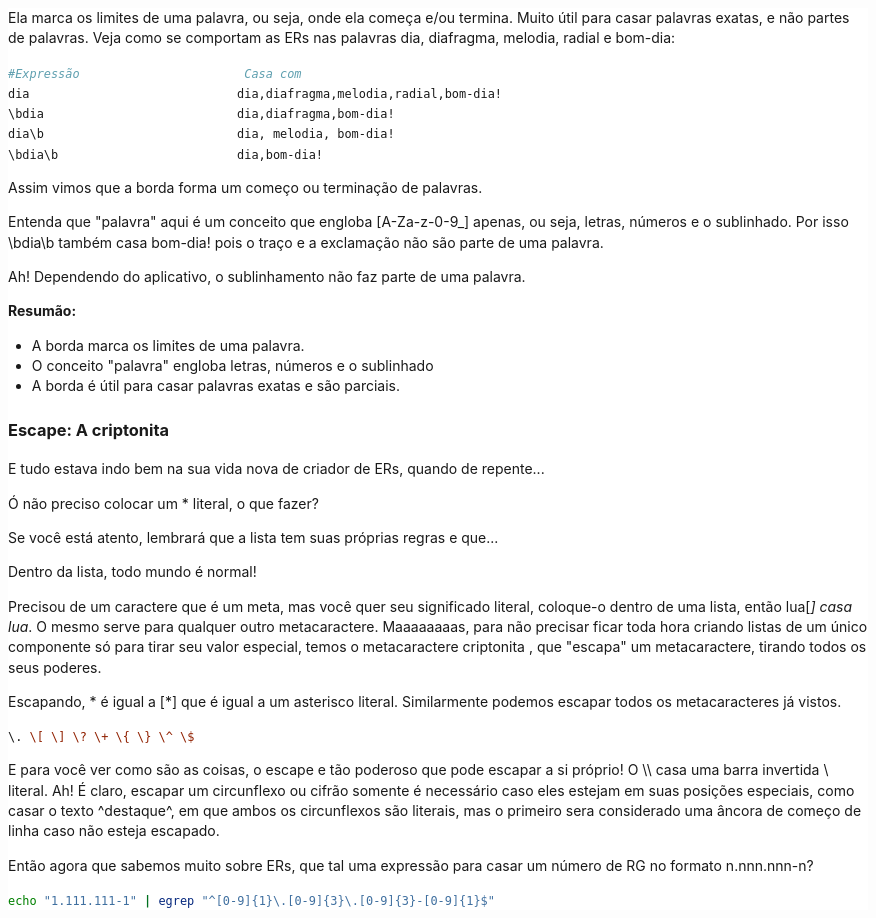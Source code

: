 Ela marca os limites de uma palavra, ou seja, onde ela começa e/ou termina. Muito útil para casar palavras exatas, e não partes de palavras. Veja como se comportam as ERs nas palavras dia, diafragma, melodia, radial e bom-dia:

```bash
#Expressão                       Casa com
dia                             dia,diafragma,melodia,radial,bom-dia!
\bdia                           dia,diafragma,bom-dia!
dia\b                           dia, melodia, bom-dia!
\bdia\b                         dia,bom-dia!
```

Assim vimos que a borda forma um começo ou terminação de palavras.

Entenda que "palavra" aqui é um conceito que engloba [A-Za-z-0-9_] apenas, ou seja, letras, números e o sublinhado. Por isso \bdia\b também casa bom-dia! pois o traço e a exclamação não são parte de uma palavra.

Ah! Dependendo do aplicativo, o sublinhamento não faz parte de uma palavra.

**Resumão:**

- A borda marca os limites de uma palavra.
- O conceito "palavra" engloba letras, números e o sublinhado
- A borda é útil para casar palavras exatas e são parciais.

### Escape: A criptonita

E tudo estava indo bem na sua vida nova de criador de ERs, quando de repente...

Ó não preciso colocar um * literal, o que fazer?

Se você está atento, lembrará que a lista tem suas próprias regras e que...

Dentro da lista, todo mundo é normal!

Precisou de um caractere que é um meta, mas você quer seu significado literal, coloque-o dentro de uma lista, então lua[*] casa lua*. O mesmo serve para qualquer outro metacaractere. Maaaaaaaas, para não precisar ficar toda hora criando listas de um único componente só para tirar seu valor especial, temos o metacaractere criptonita \, que "escapa" um metacaractere, tirando todos os seus poderes.

Escapando, \* é igual a [*] que é igual a um asterisco literal. Similarmente podemos escapar todos os metacaracteres já vistos.

```bash
\. \[ \] \? \+ \{ \} \^ \$
```

E para você ver como são as coisas, o escape e tão poderoso que pode escapar a si próprio! O \\\ casa uma barra invertida \ literal.
Ah! É claro, escapar um circunflexo ou cifrão somente é necessário caso eles estejam em suas posições especiais, como casar o texto ^destaque^, em que ambos os circunflexos são literais, mas o primeiro sera considerado uma âncora de começo de linha caso não esteja escapado.

Então agora que sabemos muito sobre ERs, que tal uma expressão para casar um número de RG no formato n.nnn.nnn-n?

```bash
echo "1.111.111-1" | egrep "^[0-9]{1}\.[0-9]{3}\.[0-9]{3}-[0-9]{1}$"
```
